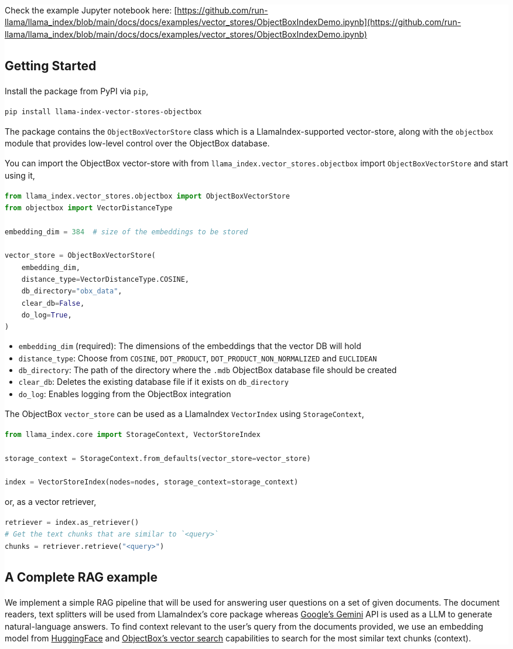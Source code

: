 Check the example Jupyter notebook here: [https://github.com/run-llama/llama_index/blob/main/docs/docs/examples/vector_stores/ObjectBoxIndexDemo.ipynb](https://github.com/run-llama/llama_index/blob/main/docs/docs/examples/vector_stores/ObjectBoxIndexDemo.ipynb)

## Getting Started
Install the package from PyPI via `pip`, 
```
pip install llama-index-vector-stores-objectbox
```
The package contains the `ObjectBoxVectorStore` class which is a LlamaIndex-supported vector-store, along with the `objectbox` module that provides low-level control over the ObjectBox database.

You can import the ObjectBox vector-store with from `llama_index.vector_stores.objectbox` import `ObjectBoxVectorStore` and start using it,
```python
from llama_index.vector_stores.objectbox import ObjectBoxVectorStore
from objectbox import VectorDistanceType

embedding_dim = 384  # size of the embeddings to be stored

vector_store = ObjectBoxVectorStore(
    embedding_dim,
    distance_type=VectorDistanceType.COSINE,
    db_directory="obx_data",
    clear_db=False,
    do_log=True,
)
```

- `embedding_dim` (required): The dimensions of the embeddings that the vector DB will hold
- `distance_type`: Choose from `COSINE`, `DOT_PRODUCT`, `DOT_PRODUCT_NON_NORMALIZED` and `EUCLIDEAN` 
- `db_directory`: The path of the directory where the `.mdb` ObjectBox database file should be created
- `clear_db`: Deletes the existing database file if it exists on `db_directory`
- `do_log`: Enables logging from the ObjectBox integration

The ObjectBox `vector_store` can be used as a LlamaIndex `VectorIndex` using `StorageContext`,
```python
from llama_index.core import StorageContext, VectorStoreIndex

storage_context = StorageContext.from_defaults(vector_store=vector_store)

index = VectorStoreIndex(nodes=nodes, storage_context=storage_context)
```
or, as a vector retriever,
```python
retriever = index.as_retriever()
# Get the text chunks that are similar to `<query>`
chunks = retriever.retrieve("<query>")
```
## A Complete RAG example
We implement a simple RAG pipeline that will be used for answering user questions on a set of given documents. The document readers, text splitters will be used from LlamaIndex’s core package whereas [Google’s Gemini](https://gemini.google.com/) API is used as a LLM to generate natural-language answers. To find context relevant to the user’s query from the documents provided, we use an embedding model from [HuggingFace](https://huggingface.co/) and [ObjectBox’s vector search](https://docs.objectbox.io/on-device-vector-search) capabilities to search for the most similar text chunks (context).
